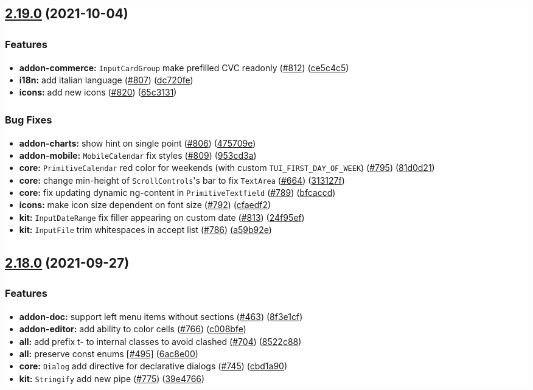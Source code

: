 ## [2.19.0](https://github.com/tinkoff/taiga-ui/compare/v2.18.0...v2.19.0) (2021-10-04)

### Features

- **addon-commerce:** `InputCardGroup` make prefilled CVC readonly
  ([#812](https://github.com/tinkoff/taiga-ui/issues/812))
  ([ce5c4c5](https://github.com/tinkoff/taiga-ui/commit/ce5c4c511eb37bb793fd141fee9b1de7127414f3))
- **i18n:** add italian language ([#807](https://github.com/tinkoff/taiga-ui/issues/807))
  ([dc720fe](https://github.com/tinkoff/taiga-ui/commit/dc720fe90076da41647ad6515c0726df9c55a85c))
- **icons:** add new icons ([#820](https://github.com/tinkoff/taiga-ui/issues/820))
  ([65c3131](https://github.com/tinkoff/taiga-ui/commit/65c31317a5df36cce7bea3984a4baa385e213d84))

### Bug Fixes

- **addon-charts:** show hint on single point ([#806](https://github.com/tinkoff/taiga-ui/issues/806))
  ([475709e](https://github.com/tinkoff/taiga-ui/commit/475709e529993ce62f30b10d8dff37be5f95ab9a))
- **addon-mobile:** `MobileCalendar` fix styles ([#809](https://github.com/tinkoff/taiga-ui/issues/809))
  ([953cd3a](https://github.com/tinkoff/taiga-ui/commit/953cd3a79316e0f551bef827fdcbd437778caac7))
- **core:** `PrimitiveCalendar` red color for weekends (with custom `TUI_FIRST_DAY_OF_WEEK`)
  ([#795](https://github.com/tinkoff/taiga-ui/issues/795))
  ([81d0d21](https://github.com/tinkoff/taiga-ui/commit/81d0d21430f62c3204c289a8eca4b83e1e08a3a4))
- **core:** change min-height of `ScrollControls`'s bar to fix `TextArea`
  ([#664](https://github.com/tinkoff/taiga-ui/issues/664))
  ([313127f](https://github.com/tinkoff/taiga-ui/commit/313127f57bcd538521a81ee8d1f22682e0b15a0c))
- **core:** fix updating dynamic ng-content in `PrimitiveTextfield`
  ([#789](https://github.com/tinkoff/taiga-ui/issues/789))
  ([bfcaccd](https://github.com/tinkoff/taiga-ui/commit/bfcaccddfbfa80ca153501c6b4631d4c2555ed4f))
- **icons:** make icon size dependent on font size ([#792](https://github.com/tinkoff/taiga-ui/issues/792))
  ([cfaedf2](https://github.com/tinkoff/taiga-ui/commit/cfaedf2ab07739261636327a79f8ee0f2548ec24))
- **kit:** `InputDateRange` fix filler appearing on custom date ([#813](https://github.com/tinkoff/taiga-ui/issues/813))
  ([24f95ef](https://github.com/tinkoff/taiga-ui/commit/24f95efbc3032d8f2b4588f9874cd5f266ff25db))
- **kit:** `InputFile` trim whitespaces in accept list ([#786](https://github.com/tinkoff/taiga-ui/issues/786))
  ([a59b92e](https://github.com/tinkoff/taiga-ui/commit/a59b92e94bace51ace013a188b0bbc7e6b5b3b95))

## [2.18.0](https://github.com/tinkoff/taiga-ui/compare/v2.17.0...v2.18.0) (2021-09-27)

### Features

- **addon-doc:** support left menu items without sections ([#463](https://github.com/tinkoff/taiga-ui/issues/463))
  ([8f3e1cf](https://github.com/tinkoff/taiga-ui/commit/8f3e1cfcc64e00fb7a618704d685fb984e1b3cd0))
- **addon-editor:** add ability to color cells ([#766](https://github.com/tinkoff/taiga-ui/issues/766))
  ([c008bfe](https://github.com/tinkoff/taiga-ui/commit/c008bfed0cdbdcdc3b4a57d883ecf6439d9f62c0))
- **all:** add prefix t- to internal classes to avoid clashed ([#704](https://github.com/tinkoff/taiga-ui/issues/704))
  ([8522c88](https://github.com/tinkoff/taiga-ui/commit/8522c8859956bfcf133587d118e202b411c27c0e))
- **all:** preserve const enums [[#495](https://github.com/tinkoff/taiga-ui/issues/495)]
  ([6ac8e00](https://github.com/tinkoff/taiga-ui/commit/6ac8e004f0d6a22787bcc4c8ba6dcf1979079074))
- **core:** `Dialog` add directive for declarative dialogs ([#745](https://github.com/tinkoff/taiga-ui/issues/745))
  ([cbd1a90](https://github.com/tinkoff/taiga-ui/commit/cbd1a906c8fb62ce4c828548ab12d2be0e756c29))
- **kit:** `Stringify` add new pipe ([#775](https://github.com/tinkoff/taiga-ui/issues/775))
  ([39e4766](https://github.com/tinkoff/taiga-ui/commit/39e47660eb09995019fd01d73404ff58d8badf4d))
